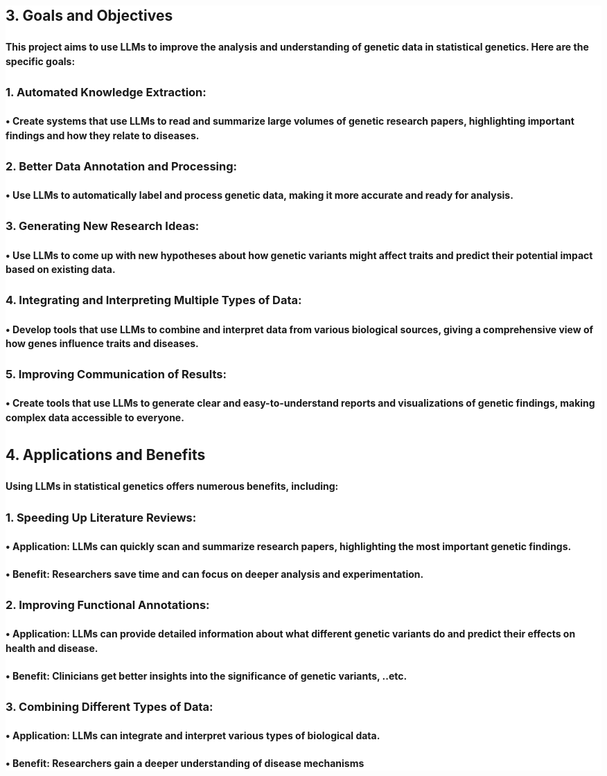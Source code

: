 ## 3. Goals and Objectives
#### This project aims to use LLMs to improve the analysis and understanding of genetic data in statistical genetics. Here are the specific goals:
### 1.	Automated Knowledge Extraction:
#### •	Create systems that use LLMs to read and summarize large volumes of genetic research papers, highlighting important findings and how they relate to diseases.
### 2.	Better Data Annotation and Processing:
#### •	Use LLMs to automatically label and process genetic data, making it more accurate and ready for analysis.
### 3.	Generating New Research Ideas:
#### •	Use LLMs to come up with new hypotheses about how genetic variants might affect traits and predict their potential impact based on existing data.
### 4.	Integrating and Interpreting Multiple Types of Data:
#### •	Develop tools that use LLMs to combine and interpret data from various biological sources, giving a comprehensive view of how genes influence traits and diseases.
### 5.	Improving Communication of Results:
#### •	Create tools that use LLMs to generate clear and easy-to-understand reports and visualizations of genetic findings, making complex data accessible to everyone.

## 4. Applications and Benefits
#### Using LLMs in statistical genetics offers numerous benefits, including:
### 1.	Speeding Up Literature Reviews:
#### •	Application: LLMs can quickly scan and summarize research papers, highlighting the most important genetic findings.
#### •	Benefit: Researchers save time and can focus on deeper analysis and experimentation.
### 2.	Improving Functional Annotations:
#### •	Application: LLMs can provide detailed information about what different genetic variants do and predict their effects on health and disease.
#### •	Benefit: Clinicians get better insights into the significance of genetic variants, ..etc.
### 3.	Combining Different Types of Data:
#### •	Application: LLMs can integrate and interpret various types of biological data.
#### •	Benefit: Researchers gain a deeper understanding of disease mechanisms 
